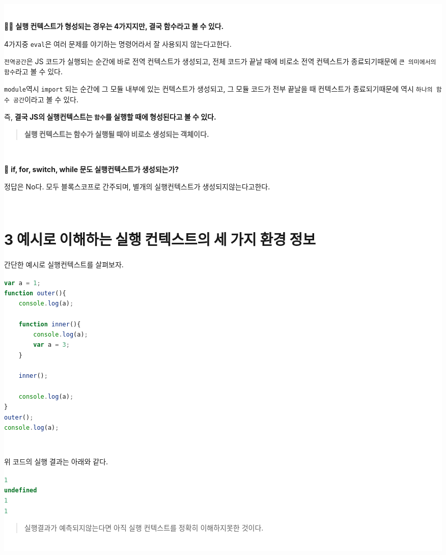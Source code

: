 <br>

💁‍♂️ **실행 컨텍스트가 형성되는 경우는 4가지지만, 결국 함수라고 볼 수 있다.**

4가지중 `eval`은 여러 문제를 야기하는 명령어라서 잘 사용되지 않는다고한다.

`전역공간`은 JS 코드가 실행되는 순간에 바로 전역 컨텍스트가 생성되고, 전체 코드가 끝날 때에 비로소 전역 컨텍스트가 종료되기때문에 `큰 의미에서의 함수`라고 볼 수 있다.

`module`역시 `import` 되는 순간에 그 모듈 내부에 있는 컨텍스트가 생성되고, 그 모듈 코드가 전부 끝날을 때 컨텍스트가 종료되기때문에 역시 `하나의 함수 공간`이라고 볼 수 있다.

즉, **결국 JS의 실행컨텍스트는 `함수`를 실행할 때에 형성된다고 볼 수 있다.**

> **실행 컨텍스트는 함수가 실행될 때야 비로소 생성되는 객체이다.**

<br>

🤔 **if, for, switch, while 문도 실행컨텍스트가 생성되는가?**

정답은 No다. 모두 블록스코프로 간주되며, 별개의 실행컨텍스트가 생성되지않는다고한다.

<br>

# 3 예시로 이해하는 실행 컨텍스트의 세 가지 환경 정보
간단한 예시로 실행컨텍스트를 살펴보자. 

```js
var a = 1;
function outer(){
    console.log(a);

    function inner(){
        console.log(a);
        var a = 3;
    }

    inner();

    console.log(a);
}
outer();
console.log(a);
```

<br>

위 코드의 실행 결과는 아래와 같다.

```js
1
undefined
1
1
```

> 실행결과가 예측되지않는다면 아직 실행 컨텍스트를 정확히 이해하지못한 것이다.

<br>
